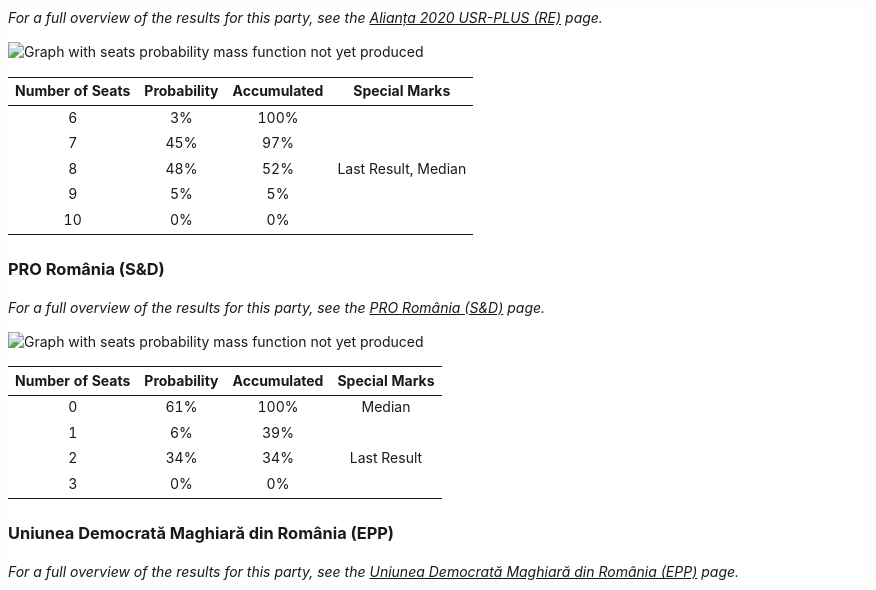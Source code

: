 *For a full overview of the results for this party, see the [Alianța 2020 USR-PLUS (RE)](party-alianța2020usr-plusre.html) page.*

![Graph with seats probability mass function not yet produced](2019-11-03-USR-seats-pmf-alianța2020usr-plusre.png "Seats Probability Mass Function")

| Number of Seats | Probability | Accumulated | Special Marks |
|:---------------:|:-----------:|:-----------:|:-------------:|
| 6 | 3% | 100% |  |
| 7 | 45% | 97% |  |
| 8 | 48% | 52% | Last Result, Median |
| 9 | 5% | 5% |  |
| 10 | 0% | 0% |  |

### PRO România (S&D)

*For a full overview of the results for this party, see the [PRO România (S&D)](party-proromâniasd.html) page.*

![Graph with seats probability mass function not yet produced](2019-11-03-USR-seats-pmf-proromâniasd.png "Seats Probability Mass Function")

| Number of Seats | Probability | Accumulated | Special Marks |
|:---------------:|:-----------:|:-----------:|:-------------:|
| 0 | 61% | 100% | Median |
| 1 | 6% | 39% |  |
| 2 | 34% | 34% | Last Result |
| 3 | 0% | 0% |  |

### Uniunea Democrată Maghiară din România (EPP)

*For a full overview of the results for this party, see the [Uniunea Democrată Maghiară din România (EPP)](party-uniuneademocratămaghiarădinromâniaepp.html) page.*
